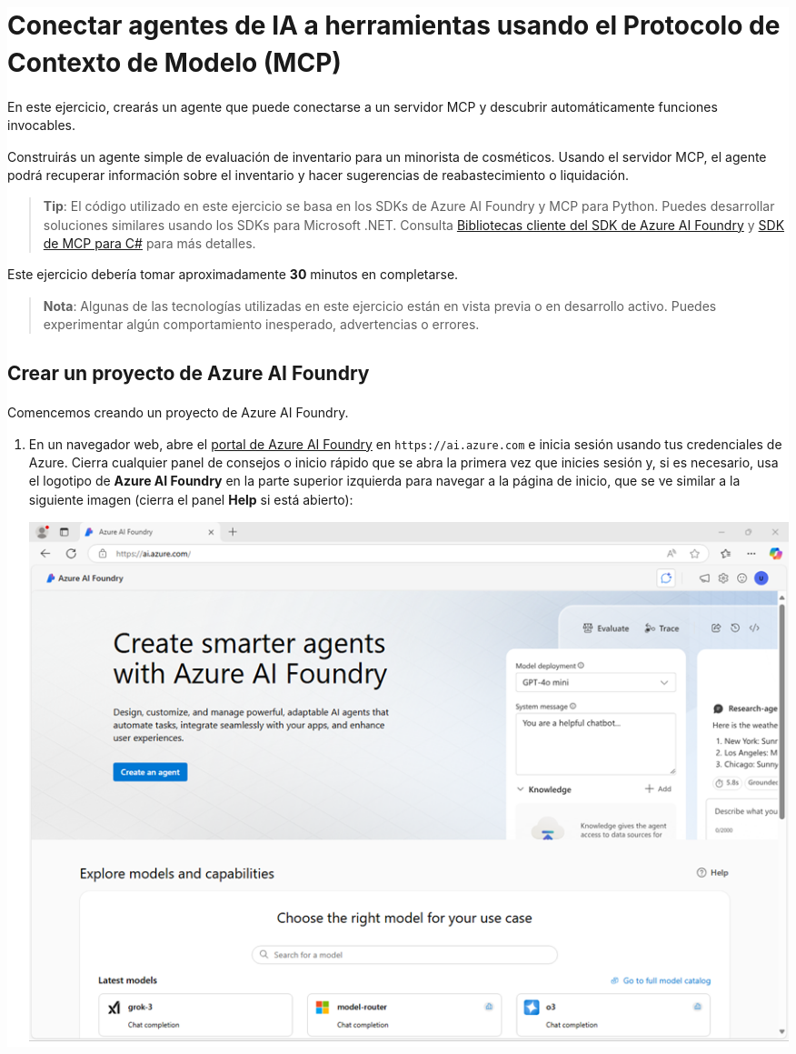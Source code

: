 # Conectar agentes de IA a herramientas usando el Protocolo de Contexto de Modelo (MCP)

En este ejercicio, crearás un agente que puede conectarse a un servidor MCP y descubrir automáticamente funciones invocables.

Construirás un agente simple de evaluación de inventario para un minorista de cosméticos. Usando el servidor MCP, el agente podrá recuperar información sobre el inventario y hacer sugerencias de reabastecimiento o liquidación.

> **Tip**: El código utilizado en este ejercicio se basa en los SDKs de Azure AI Foundry y MCP para Python. Puedes desarrollar soluciones similares usando los SDKs para Microsoft .NET. Consulta [Bibliotecas cliente del SDK de Azure AI Foundry](https://learn.microsoft.com/es-es/azure/ai-foundry/how-to/develop/sdk-overview) y [SDK de MCP para C#](https://modelcontextprotocol.github.io/csharp-sdk/api/ModelContextProtocol.html) para más detalles.

Este ejercicio debería tomar aproximadamente **30** minutos en completarse.

> **Nota**: Algunas de las tecnologías utilizadas en este ejercicio están en vista previa o en desarrollo activo. Puedes experimentar algún comportamiento inesperado, advertencias o errores.

## Crear un proyecto de Azure AI Foundry

Comencemos creando un proyecto de Azure AI Foundry.

1. En un navegador web, abre el [portal de Azure AI Foundry](https://ai.azure.com) en `https://ai.azure.com` e inicia sesión usando tus credenciales de Azure. Cierra cualquier panel de consejos o inicio rápido que se abra la primera vez que inicies sesión y, si es necesario, usa el logotipo de **Azure AI Foundry** en la parte superior izquierda para navegar a la página de inicio, que se ve similar a la siguiente imagen (cierra el panel **Help** si está abierto):

    ![Captura de pantalla del portal de Azure AI Foundry.](./Media/ai-foundry-home.png)
